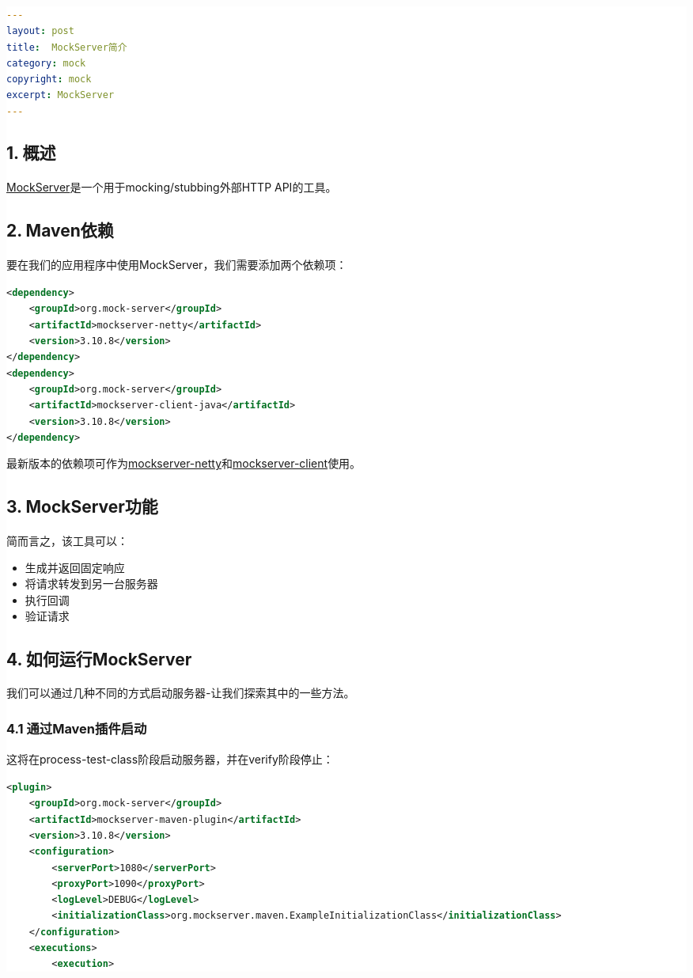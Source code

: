 ```yaml
---
layout: post
title:  MockServer简介
category: mock
copyright: mock
excerpt: MockServer
---
```


## 1. 概述

[MockServer](http://www.mock-server.com/)是一个用于mocking/stubbing外部HTTP API的工具。

## 2. Maven依赖

要在我们的应用程序中使用MockServer，我们需要添加两个依赖项：

```xml
<dependency>
    <groupId>org.mock-server</groupId>
    <artifactId>mockserver-netty</artifactId>
    <version>3.10.8</version>
</dependency>
<dependency>
    <groupId>org.mock-server</groupId>
    <artifactId>mockserver-client-java</artifactId>
    <version>3.10.8</version>
</dependency>
```

最新版本的依赖项可作为[mockserver-netty](https://central.sonatype.com/artifact/org.mock-server/mockserver-netty/5.15.0)和[mockserver-client](https://central.sonatype.com/artifact/org.mock-server/mockserver-client-java/5.15.0)使用。

## 3. MockServer功能

简而言之，该工具可以：

-   生成并返回固定响应
-   将请求转发到另一台服务器
-   执行回调
-   验证请求

## 4. 如何运行MockServer

我们可以通过几种不同的方式启动服务器-让我们探索其中的一些方法。

### 4.1 通过Maven插件启动

这将在process-test-class阶段启动服务器，并在verify阶段停止：

```xml
<plugin>
    <groupId>org.mock-server</groupId>
    <artifactId>mockserver-maven-plugin</artifactId>
    <version>3.10.8</version>
    <configuration>
        <serverPort>1080</serverPort>
        <proxyPort>1090</proxyPort>
        <logLevel>DEBUG</logLevel>
        <initializationClass>org.mockserver.maven.ExampleInitializationClass</initializationClass>
    </configuration>
    <executions>
        <execution>
```